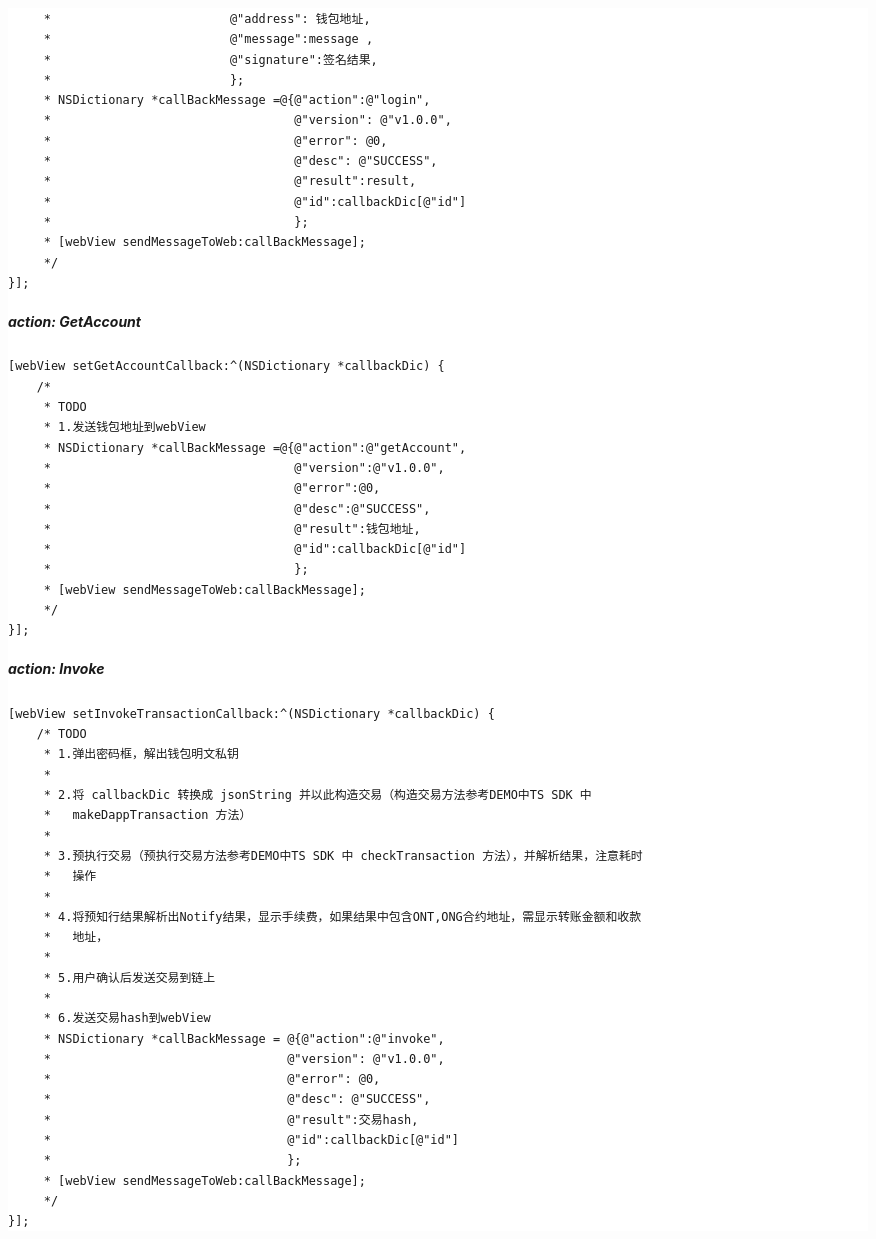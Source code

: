 ```
     *                         @"address": 钱包地址,
     *                         @"message":message ,
     *                         @"signature":签名结果,
     *                         };
     * NSDictionary *callBackMessage =@{@"action":@"login",
     *                                  @"version": @"v1.0.0",
     *                                  @"error": @0,
     *                                  @"desc": @"SUCCESS",
     *                                  @"result":result,
     *                                  @"id":callbackDic[@"id"]
     *                                  };
     * [webView sendMessageToWeb:callBackMessage];
     */
}];
```

##### action: GetAccount

```
[webView setGetAccountCallback:^(NSDictionary *callbackDic) {
    /*
     * TODO
     * 1.发送钱包地址到webView
     * NSDictionary *callBackMessage =@{@"action":@"getAccount",
     *                                  @"version":@"v1.0.0",
     *                                  @"error":@0,
     *                                  @"desc":@"SUCCESS",
     *                                  @"result":钱包地址,
     *                                  @"id":callbackDic[@"id"]
     *                                  };
     * [webView sendMessageToWeb:callBackMessage];
     */
}];
```

##### action: Invoke

```
[webView setInvokeTransactionCallback:^(NSDictionary *callbackDic) {
    /* TODO
     * 1.弹出密码框，解出钱包明文私钥
     *
     * 2.将 callbackDic 转换成 jsonString 并以此构造交易（构造交易方法参考DEMO中TS SDK 中 
     *   makeDappTransaction 方法）
     *
     * 3.预执行交易（预执行交易方法参考DEMO中TS SDK 中 checkTransaction 方法），并解析结果，注意耗时
     *   操作
     *
     * 4.将预知行结果解析出Notify结果，显示手续费，如果结果中包含ONT,ONG合约地址，需显示转账金额和收款
     *   地址，
     *
     * 5.用户确认后发送交易到链上
     *
     * 6.发送交易hash到webView
     * NSDictionary *callBackMessage = @{@"action":@"invoke",
     *                                 @"version": @"v1.0.0",
     *                                 @"error": @0,
     *                                 @"desc": @"SUCCESS",
     *                                 @"result":交易hash,
     *                                 @"id":callbackDic[@"id"]
     *                                 };
     * [webView sendMessageToWeb:callBackMessage];
     */
}];
```